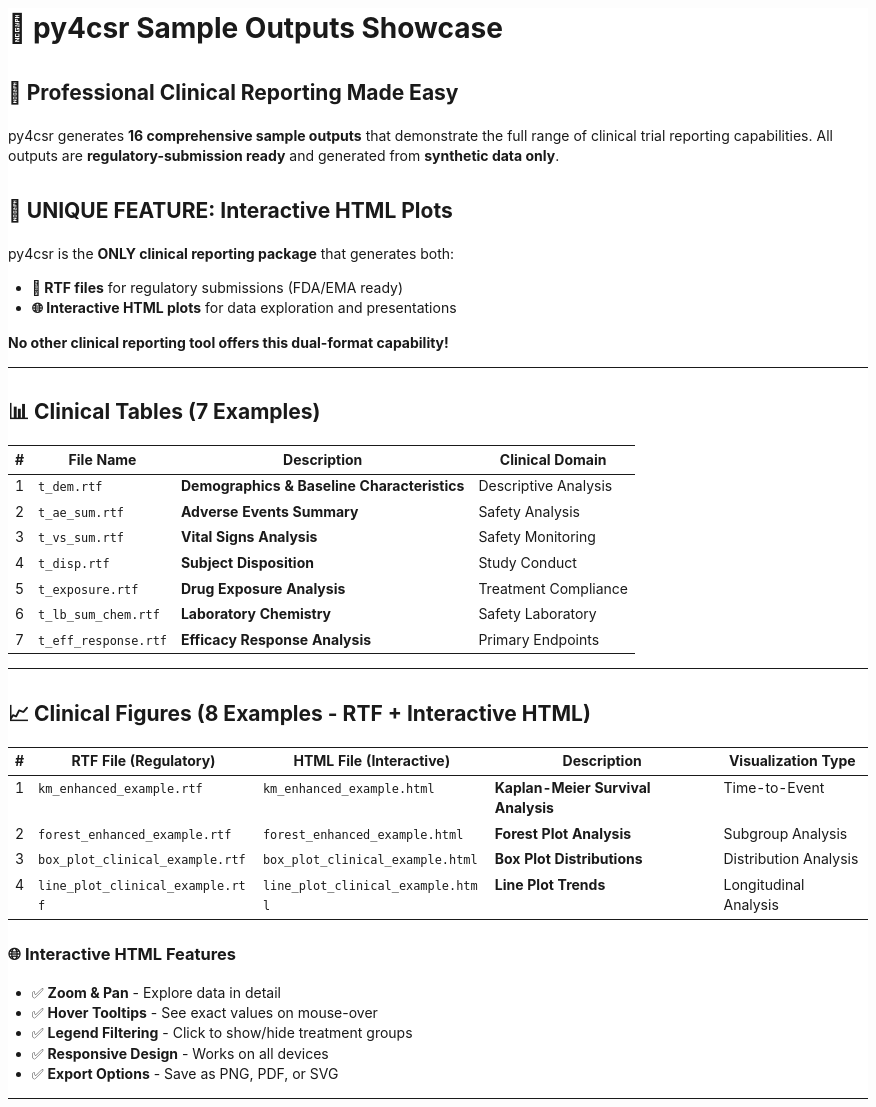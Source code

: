# 🎯 py4csr Sample Outputs Showcase

## 🌟 **Professional Clinical Reporting Made Easy**

py4csr generates **16 comprehensive sample outputs** that demonstrate the full range of clinical trial reporting capabilities. All outputs are **regulatory-submission ready** and generated from **synthetic data only**.

## 🌟 **UNIQUE FEATURE: Interactive HTML Plots**

py4csr is the **ONLY clinical reporting package** that generates both:
- **📄 RTF files** for regulatory submissions (FDA/EMA ready)
- **🌐 Interactive HTML plots** for data exploration and presentations

**No other clinical reporting tool offers this dual-format capability!**

---

## 📊 **Clinical Tables** (7 Examples)

| # | File Name | Description | Clinical Domain |
|---|-----------|-------------|-----------------|
| 1 | `t_dem.rtf` | **Demographics & Baseline Characteristics** | Descriptive Analysis |
| 2 | `t_ae_sum.rtf` | **Adverse Events Summary** | Safety Analysis |
| 3 | `t_vs_sum.rtf` | **Vital Signs Analysis** | Safety Monitoring |
| 4 | `t_disp.rtf` | **Subject Disposition** | Study Conduct |
| 5 | `t_exposure.rtf` | **Drug Exposure Analysis** | Treatment Compliance |
| 6 | `t_lb_sum_chem.rtf` | **Laboratory Chemistry** | Safety Laboratory |
| 7 | `t_eff_response.rtf` | **Efficacy Response Analysis** | Primary Endpoints |

---

## 📈 **Clinical Figures** (8 Examples - RTF + Interactive HTML)

| # | RTF File (Regulatory) | HTML File (Interactive) | Description | Visualization Type |
|---|----------------------|-------------------------|-------------|--------------------|
| 1 | `km_enhanced_example.rtf` | `km_enhanced_example.html` | **Kaplan-Meier Survival Analysis** | Time-to-Event |
| 2 | `forest_enhanced_example.rtf` | `forest_enhanced_example.html` | **Forest Plot Analysis** | Subgroup Analysis |
| 3 | `box_plot_clinical_example.rtf` | `box_plot_clinical_example.html` | **Box Plot Distributions** | Distribution Analysis |
| 4 | `line_plot_clinical_example.rtf` | `line_plot_clinical_example.html` | **Line Plot Trends** | Longitudinal Analysis |

### 🌐 **Interactive HTML Features**
- ✅ **Zoom & Pan** - Explore data in detail
- ✅ **Hover Tooltips** - See exact values on mouse-over
- ✅ **Legend Filtering** - Click to show/hide treatment groups
- ✅ **Responsive Design** - Works on all devices
- ✅ **Export Options** - Save as PNG, PDF, or SVG

---